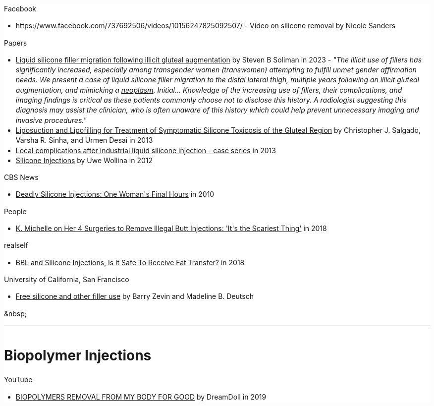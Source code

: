 
Facebook

* https://www.facebook.com/737692506/videos/10156247825092507/ - Video on silicone removal by Nicole Sanders

Papers

* [Liquid silicone filler migration following illicit gluteal augmentation](https://pubmed.ncbi.nlm.nih.gov/36636483/) by Steven B Soliman in 2023 - *"The illicit use of fillers has significantly increased, especially among transgender women (transwomen) attempting to fulfill unmet gender affirmation needs. We present a case of liquid silicone filler migration to the distal lateral thigh, multiple years following an illicit gluteal augmentation, and mimicking a [neoplasm](https://en.wikipedia.org/wiki/Neoplasm). Initial... Knowledge of the increasing use of fillers, their complications, and imaging findings is critical as these patients commonly choose not to disclose this history. A radiologist suggesting this diagnosis may assist the clinician, who is often unaware of this history which could help prevent unnecessary imaging and invasive procedures."*
* [Liposuction and Lipofilling for Treatment of Symptomatic Silicone Toxicosis of the Gluteal Region](https://www.ncbi.nlm.nih.gov/pubmed/24676144) by Christopher J. Salgado, Varsha R. Sinha, and Urmen Desai in 2013
* [Local complications after industrial liquid silicone injection - case series](http://www.scielo.br/scielo.php?pid=S0100-69912013000100007&amp;script=sci_arttext&amp;tlng=en) in 2013
* [Silicone Injections](https://www.ncbi.nlm.nih.gov/pmc/articles/PMC3483578/) by Uwe Wollina in 2012

CBS News 

* [Deadly Silicone Injections: One Woman's Final Hours](https://www.cbsnews.com/news/deadly-silicone-injections-one-womans-final-hours/) in 2010

People

* [K. Michelle on Her 4 Surgeries to Remove Illegal Butt Injections: 'It's the Scariest Thing'](https://people.com/health/k-michelle-on-her-4-surgeries-to-remove-illegal-butt-injections-its-the-scariest-thing/) in 2018

realself

* [BBL and Silicone Injections, Is it Safe To Receive Fat Transfer?](https://www.realself.com/question/philadelphia-bbl-and-silicone-injections) in 2018

University of California, San Francisco

* [Free silicone and other filler use](http://transhealth.ucsf.edu/tcoe?page=guidelines-silicone-filler) by Barry Zevin and Madeline B. Deutsch



&amp;nbsp;
*****
# Biopolymer Injections

YouTube

* [BIOPOLYMERS REMOVAL FROM MY BODY FOR GOOD](https://www.youtube.com/watch?v=_m4F9wKW6XY) by DreamDoll in 2019
